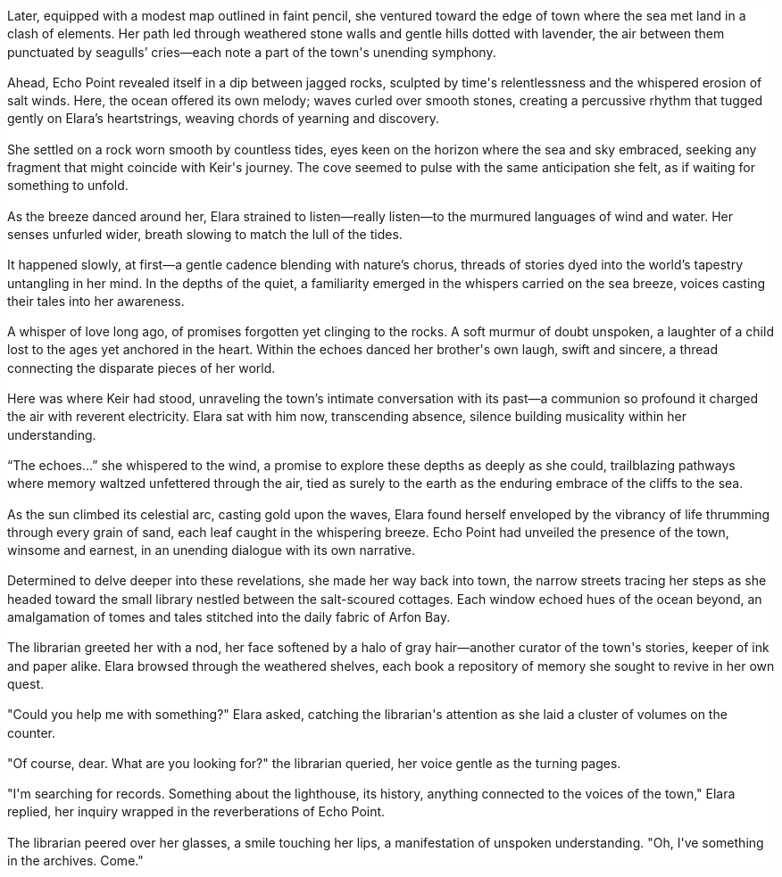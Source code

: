 Later, equipped with a modest map outlined in faint pencil, she ventured toward the edge of town where the sea met land in a clash of elements. Her path led through weathered stone walls and gentle hills dotted with lavender, the air between them punctuated by seagulls’ cries—each note a part of the town's unending symphony.

Ahead, Echo Point revealed itself in a dip between jagged rocks, sculpted by time's relentlessness and the whispered erosion of salt winds. Here, the ocean offered its own melody; waves curled over smooth stones, creating a percussive rhythm that tugged gently on Elara’s heartstrings, weaving chords of yearning and discovery.

She settled on a rock worn smooth by countless tides, eyes keen on the horizon where the sea and sky embraced, seeking any fragment that might coincide with Keir's journey. The cove seemed to pulse with the same anticipation she felt, as if waiting for something to unfold.

As the breeze danced around her, Elara strained to listen—really listen—to the murmured languages of wind and water. Her senses unfurled wider, breath slowing to match the lull of the tides.

It happened slowly, at first—a gentle cadence blending with nature’s chorus, threads of stories dyed into the world’s tapestry untangling in her mind. In the depths of the quiet, a familiarity emerged in the whispers carried on the sea breeze, voices casting their tales into her awareness. 

A whisper of love long ago, of promises forgotten yet clinging to the rocks. A soft murmur of doubt unspoken, a laughter of a child lost to the ages yet anchored in the heart. Within the echoes danced her brother's own laugh, swift and sincere, a thread connecting the disparate pieces of her world.

Here was where Keir had stood, unraveling the town’s intimate conversation with its past—a communion so profound it charged the air with reverent electricity. Elara sat with him now, transcending absence, silence building musicality within her understanding.

“The echoes…” she whispered to the wind, a promise to explore these depths as deeply as she could, trailblazing pathways where memory waltzed unfettered through the air, tied as surely to the earth as the enduring embrace of the cliffs to the sea.

As the sun climbed its celestial arc, casting gold upon the waves, Elara found herself enveloped by the vibrancy of life thrumming through every grain of sand, each leaf caught in the whispering breeze. Echo Point had unveiled the presence of the town, winsome and earnest, in an unending dialogue with its own narrative.

Determined to delve deeper into these revelations, she made her way back into town, the narrow streets tracing her steps as she headed toward the small library nestled between the salt-scoured cottages. Each window echoed hues of the ocean beyond, an amalgamation of tomes and tales stitched into the daily fabric of Arfon Bay.

The librarian greeted her with a nod, her face softened by a halo of gray hair—another curator of the town's stories, keeper of ink and paper alike. Elara browsed through the weathered shelves, each book a repository of memory she sought to revive in her own quest.

"Could you help me with something?" Elara asked, catching the librarian's attention as she laid a cluster of volumes on the counter.

"Of course, dear. What are you looking for?" the librarian queried, her voice gentle as the turning pages.

"I'm searching for records. Something about the lighthouse, its history, anything connected to the voices of the town," Elara replied, her inquiry wrapped in the reverberations of Echo Point.

The librarian peered over her glasses, a smile touching her lips, a manifestation of unspoken understanding. "Oh, I've something in the archives. Come."

